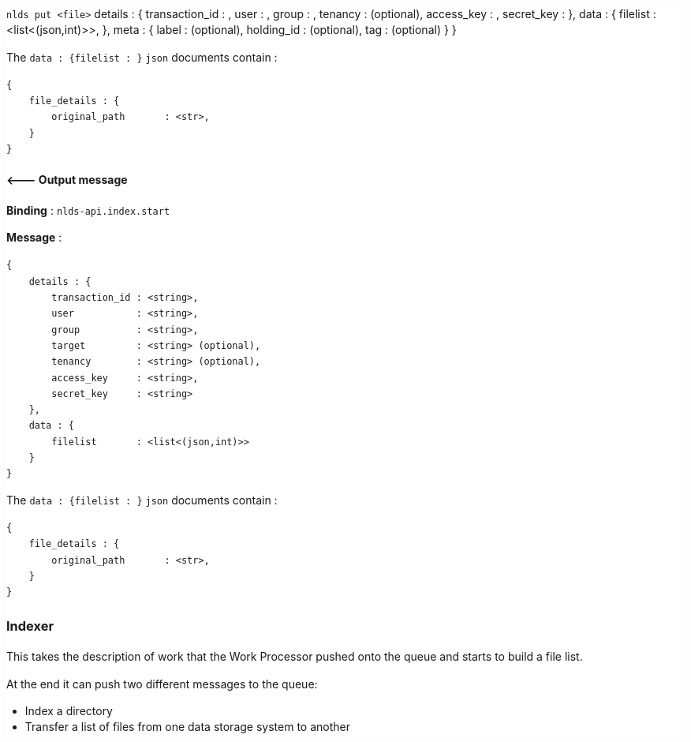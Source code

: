 ```nlds put <file>```
        details : {
            transaction_id : <string>,
            user           : <string>,
            group          : <string>,
            tenancy        : <string> (optional),
            access_key     : <string>,
            secret_key     : <string>
        },
        data : {
            filelist       : <list<(json,int)>>,
        },
        meta : {
            label          : <string> (optional),
            holding_id     : <int> (optional),
            tag            : <dict> (optional)
        }
    }

The `data : {filelist : }` `json` documents contain :

    {
        file_details : {
            original_path       : <str>,
        }
    }

#### <--- Output message

**Binding** : `nlds-api.index.start`

**Message** :

    {
        details : {
            transaction_id : <string>,
            user           : <string>,
            group          : <string>,
            target         : <string> (optional),
            tenancy        : <string> (optional),
            access_key     : <string>,
            secret_key     : <string>
        },
        data : {
            filelist       : <list<(json,int)>>
        }
    }

The `data : {filelist : }` `json` documents contain :

    {
        file_details : {
            original_path       : <str>,
        }
    }

### Indexer

This takes the description of work that the Work Processor pushed onto the 
queue and starts to build a file list.

At the end it can push two different messages to the queue:
* Index a directory
* Transfer a list of files from one data storage system to another
```